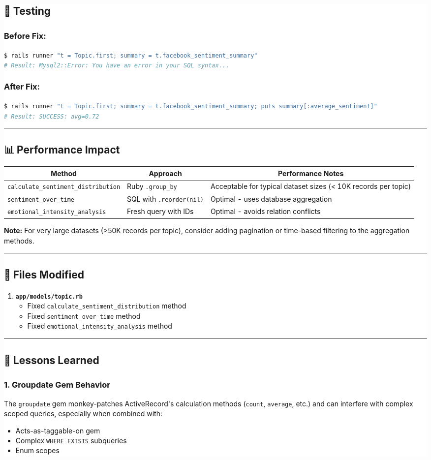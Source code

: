 
## 🧪 Testing

### Before Fix:
```bash
$ rails runner "t = Topic.first; summary = t.facebook_sentiment_summary"
# Result: Mysql2::Error: You have an error in your SQL syntax...
```

### After Fix:
```bash
$ rails runner "t = Topic.first; summary = t.facebook_sentiment_summary; puts summary[:average_sentiment]"
# Result: SUCCESS: avg=0.72
```

---

## 📊 Performance Impact

| Method | Approach | Performance Notes |
|--------|----------|-------------------|
| `calculate_sentiment_distribution` | Ruby `.group_by` | Acceptable for typical dataset sizes (< 10K records per topic) |
| `sentiment_over_time` | SQL with `.reorder(nil)` | Optimal - uses database aggregation |
| `emotional_intensity_analysis` | Fresh query with IDs | Optimal - avoids relation conflicts |

**Note:** For very large datasets (>50K records per topic), consider adding pagination or time-based filtering to the aggregation methods.

---

## 🔧 Files Modified

1. **`app/models/topic.rb`**
   - Fixed `calculate_sentiment_distribution` method
   - Fixed `sentiment_over_time` method
   - Fixed `emotional_intensity_analysis` method

---

## 📝 Lessons Learned

### 1. **Groupdate Gem Behavior**
The `groupdate` gem monkey-patches ActiveRecord's calculation methods (`count`, `average`, etc.) and can interfere with complex scoped queries, especially when combined with:
- Acts-as-taggable-on gem
- Complex `WHERE EXISTS` subqueries
- Enum scopes
